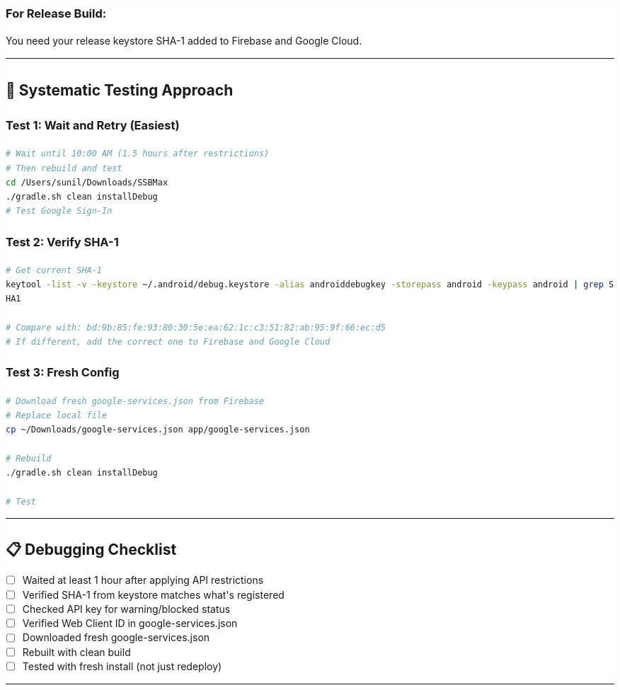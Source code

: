 ### For Release Build:
You need your release keystore SHA-1 added to Firebase and Google Cloud.

---

## 🧪 Systematic Testing Approach

### Test 1: Wait and Retry (Easiest)
```bash
# Wait until 10:00 AM (1.5 hours after restrictions)
# Then rebuild and test
cd /Users/sunil/Downloads/SSBMax
./gradle.sh clean installDebug
# Test Google Sign-In
```

### Test 2: Verify SHA-1
```bash
# Get current SHA-1
keytool -list -v -keystore ~/.android/debug.keystore -alias androiddebugkey -storepass android -keypass android | grep SHA1

# Compare with: bd:9b:85:fe:93:80:30:5e:ea:62:1c:c3:51:82:ab:95:9f:66:ec:d5
# If different, add the correct one to Firebase and Google Cloud
```

### Test 3: Fresh Config
```bash
# Download fresh google-services.json from Firebase
# Replace local file
cp ~/Downloads/google-services.json app/google-services.json

# Rebuild
./gradle.sh clean installDebug

# Test
```

---

## 📋 Debugging Checklist

- [ ] Waited at least 1 hour after applying API restrictions
- [ ] Verified SHA-1 from keystore matches what's registered
- [ ] Checked API key for warning/blocked status
- [ ] Verified Web Client ID in google-services.json
- [ ] Downloaded fresh google-services.json
- [ ] Rebuilt with clean build
- [ ] Tested with fresh install (not just redeploy)

---
